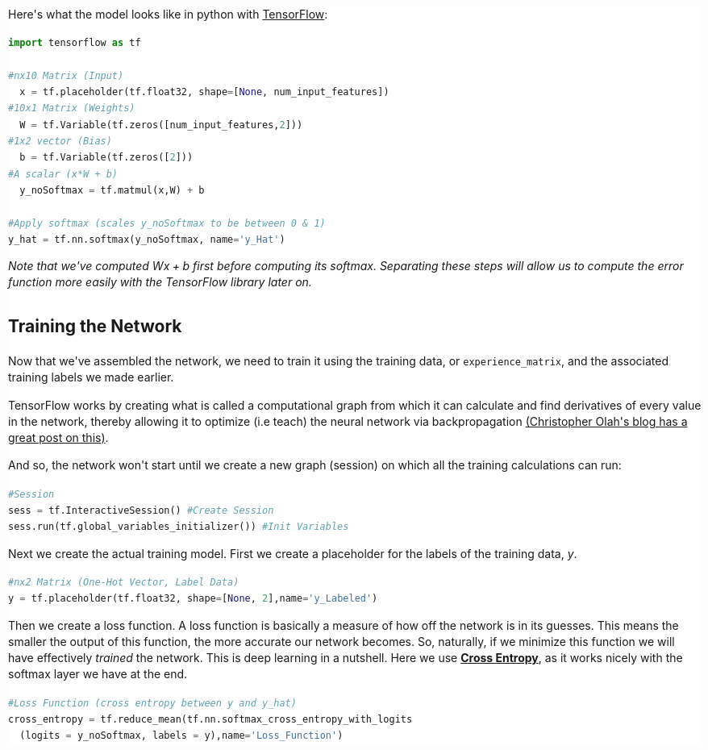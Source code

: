 Here's what the model looks like in python with [TensorFlow](https://www.tensorflow.org/):

~~~ python
import tensorflow as tf

#nx10 Matrix (Input)
  x = tf.placeholder(tf.float32, shape=[None, num_input_features])
#10x1 Matrix (Weights)
  W = tf.Variable(tf.zeros([num_input_features,2]))
#1x2 vector (Bias)
  b = tf.Variable(tf.zeros([2]))
#A scalar (x*W + b)
  y_noSoftmax = tf.matmul(x,W) + b

#Apply softmax (scales y_noSoftmax to be between 0 & 1)
y_hat = tf.nn.softmax(y_noSoftmax, name='y_Hat')
~~~

*Note that we've computed $Wx+b$ first before computing its $\text{softmax}$. Separating these steps will allow us to compute the error function more easily with the TensorFlow library later on.*

## Training the Network
Now that we've assembled the network, we need to train it using the training data, or `experience_matrix`, and the associated training labels we made earlier.

TensorFlow works by creating what is called a computational graph from which it can calculate and find derivatives of every value in the network, thereby allowing it to optimize (i.e teach) the neural network via backpropagation [(Christopher Olah's blog has a great post on this)](http://colah.github.io/posts/2015-08-Backprop/).

And so, the network won't start until we create a new graph (session) on which all the training calculations can run:

~~~ python
#Session
sess = tf.InteractiveSession() #Create Session
sess.run(tf.global_variables_initializer()) #Init Variables
~~~

Next we create the actual training model. First we create a placeholder for the labels of the training data, $y$.

~~~ python
#nx2 Matrix (One-Hot Vector, Label Data)
y = tf.placeholder(tf.float32, shape=[None, 2],name='y_Labeled')
~~~

Then we create a loss function. A loss function is basically a measure of how off the network is in its guesses. This means the smaller the output of this function, the more accurate our network becomes. So, naturally, if we minimize this function we will have effectively *trained* the network. This is deep learning in a nutshell. Here we use **[Cross Entropy](https://en.wikipedia.org/wiki/Cross_entropy)**, as it works nicely with the softmax layer we have at the end.

~~~ python
#Loss Function (cross entropy between y and y_hat)
cross_entropy = tf.reduce_mean(tf.nn.softmax_cross_entropy_with_logits
  (logits = y_noSoftmax, labels = y),name='Loss_Function')
~~~

